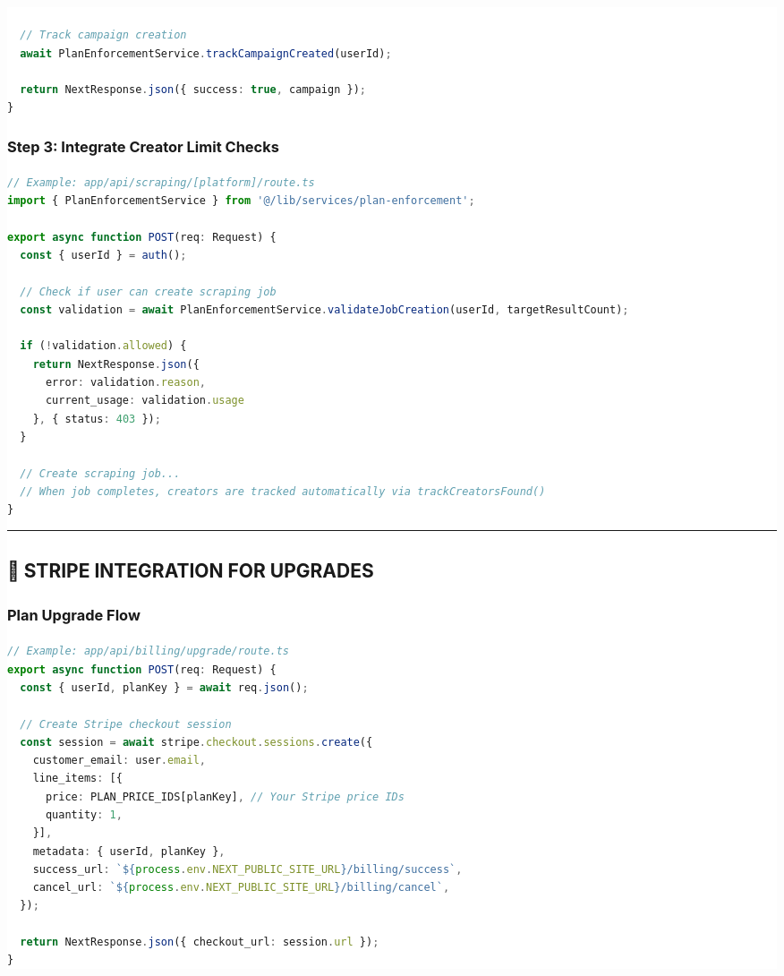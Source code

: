 ```typescript
  
  // Track campaign creation
  await PlanEnforcementService.trackCampaignCreated(userId);
  
  return NextResponse.json({ success: true, campaign });
}
```

### **Step 3: Integrate Creator Limit Checks**
```typescript  
// Example: app/api/scraping/[platform]/route.ts
import { PlanEnforcementService } from '@/lib/services/plan-enforcement';

export async function POST(req: Request) {
  const { userId } = auth();
  
  // Check if user can create scraping job
  const validation = await PlanEnforcementService.validateJobCreation(userId, targetResultCount);
  
  if (!validation.allowed) {
    return NextResponse.json({ 
      error: validation.reason,
      current_usage: validation.usage 
    }, { status: 403 });
  }
  
  // Create scraping job...
  // When job completes, creators are tracked automatically via trackCreatorsFound()
}
```

---

## 🔐 **STRIPE INTEGRATION FOR UPGRADES**

### **Plan Upgrade Flow**
```typescript
// Example: app/api/billing/upgrade/route.ts  
export async function POST(req: Request) {
  const { userId, planKey } = await req.json();
  
  // Create Stripe checkout session
  const session = await stripe.checkout.sessions.create({
    customer_email: user.email,
    line_items: [{
      price: PLAN_PRICE_IDS[planKey], // Your Stripe price IDs
      quantity: 1,
    }],
    metadata: { userId, planKey },
    success_url: `${process.env.NEXT_PUBLIC_SITE_URL}/billing/success`,
    cancel_url: `${process.env.NEXT_PUBLIC_SITE_URL}/billing/cancel`,
  });
  
  return NextResponse.json({ checkout_url: session.url });
}
```

